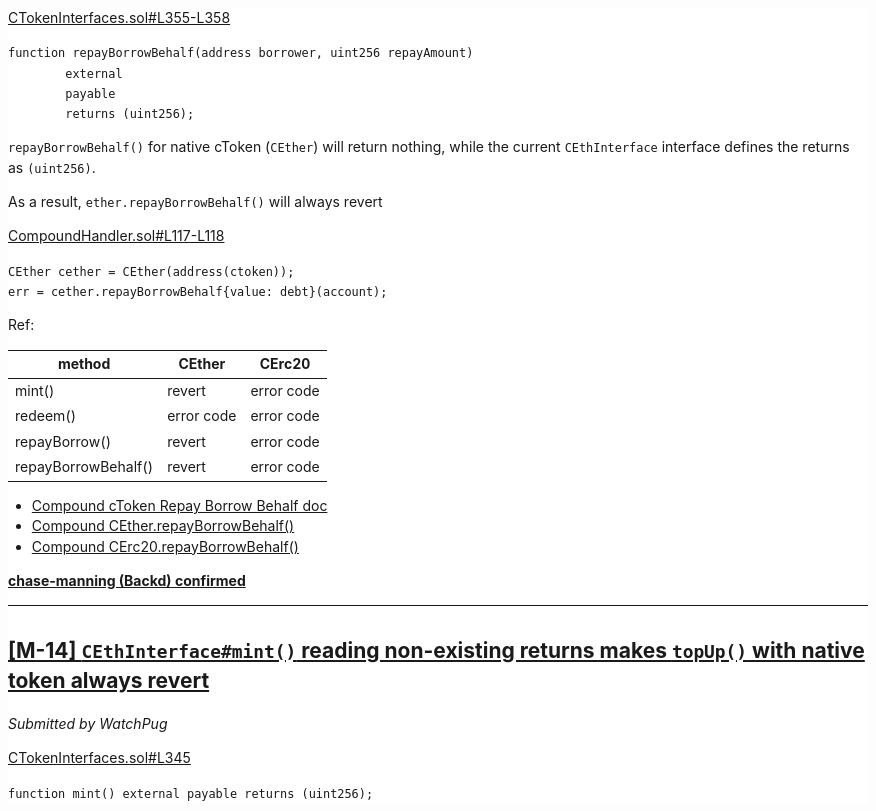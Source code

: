[CTokenInterfaces.sol#L355-L358](https://github.com/code-423n4/2022-04-backd/blob/c856714a50437cb33240a5964b63687c9876275b/backd/interfaces/vendor/CTokenInterfaces.sol#L355-L358)<br>

```solidity
function repayBorrowBehalf(address borrower, uint256 repayAmount)
        external
        payable
        returns (uint256);
```

`repayBorrowBehalf()` for native cToken (`CEther`) will return nothing, while the current `CEthInterface` interface defines the returns as `(uint256)`.

As a result, `ether.repayBorrowBehalf()` will always revert

[CompoundHandler.sol#L117-L118](https://github.com/code-423n4/2022-04-backd/blob/c856714a50437cb33240a5964b63687c9876275b/backd/contracts/actions/topup/handlers/CompoundHandler.sol#L117-L118)<br>

```solidity
CEther cether = CEther(address(ctoken));
err = cether.repayBorrowBehalf{value: debt}(account);
```

Ref:

| method              | CEther     | CErc20     |
| ------------------- | ---------- | ---------- |
| mint()              | revert     | error code |
| redeem()            | error code | error code |
| repayBorrow()       | revert     | error code |
| repayBorrowBehalf() | revert     | error code |

*   [Compound cToken Repay Borrow Behalf doc](https://compound.finance/docs/ctokens#repay-borrow-behalf)
*   [Compound CEther.repayBorrowBehalf()](https://github.com/compound-finance/compound-protocol/blob/v2.8.1/contracts/CEther.sol#L92-L95)
*   [Compound CErc20.repayBorrowBehalf()](https://github.com/compound-finance/compound-protocol/blob/v2.8.1/contracts/CErc20.sol#L94-L97)

**[chase-manning (Backd) confirmed](https://github.com/code-423n4/2022-04-backd-findings/issues/121)**



***

## [[M-14] `CEthInterface#mint()` reading non-existing returns makes `topUp()` with native token always revert](https://github.com/code-423n4/2022-04-backd-findings/issues/125)
_Submitted by WatchPug_

[CTokenInterfaces.sol#L345](https://github.com/code-423n4/2022-04-backd/blob/c856714a50437cb33240a5964b63687c9876275b/backd/interfaces/vendor/CTokenInterfaces.sol#L345)<br>

```solidity
function mint() external payable returns (uint256);
```
